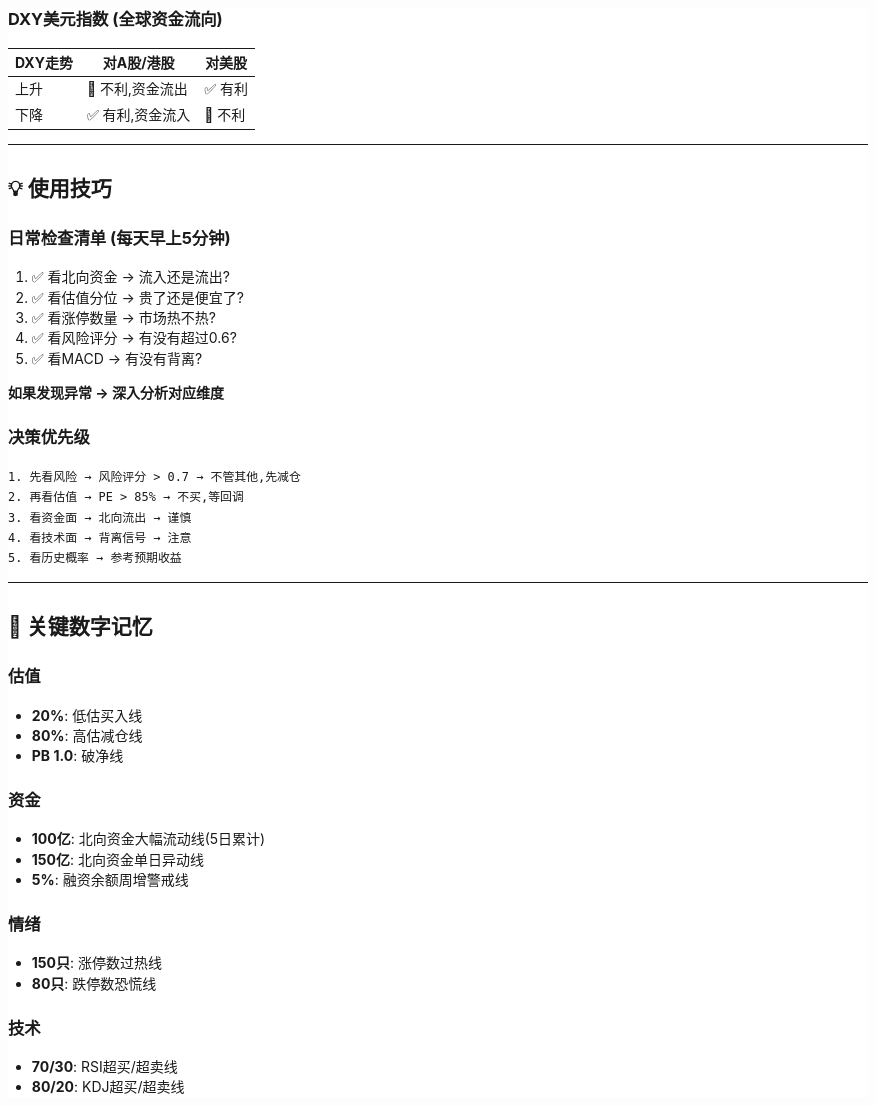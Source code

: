### DXY美元指数 (全球资金流向)
| DXY走势 | 对A股/港股 | 对美股 |
|---------|-----------|--------|
| 上升 | 🔴 不利,资金流出 | ✅ 有利 |
| 下降 | ✅ 有利,资金流入 | 🔴 不利 |

---

## 💡 使用技巧

### 日常检查清单 (每天早上5分钟)
1. ✅ 看北向资金 → 流入还是流出?
2. ✅ 看估值分位 → 贵了还是便宜了?
3. ✅ 看涨停数量 → 市场热不热?
4. ✅ 看风险评分 → 有没有超过0.6?
5. ✅ 看MACD → 有没有背离?

**如果发现异常 → 深入分析对应维度**

### 决策优先级
```
1. 先看风险 → 风险评分 > 0.7 → 不管其他,先减仓
2. 再看估值 → PE > 85% → 不买,等回调
3. 看资金面 → 北向流出 → 谨慎
4. 看技术面 → 背离信号 → 注意
5. 看历史概率 → 参考预期收益
```

---

## 🔢 关键数字记忆

### 估值
- **20%**: 低估买入线
- **80%**: 高估减仓线
- **PB 1.0**: 破净线

### 资金
- **100亿**: 北向资金大幅流动线(5日累计)
- **150亿**: 北向资金单日异动线
- **5%**: 融资余额周增警戒线

### 情绪
- **150只**: 涨停数过热线
- **80只**: 跌停数恐慌线

### 技术
- **70/30**: RSI超买/超卖线
- **80/20**: KDJ超买/超卖线
